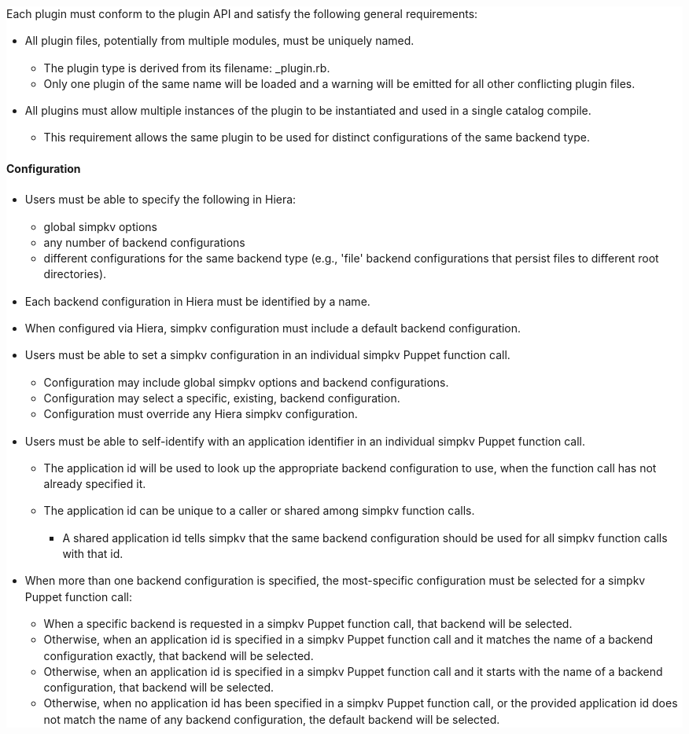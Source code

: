 Each plugin must conform to the plugin API and satisfy the following
general requirements:

* All plugin files, potentially from multiple modules, must be uniquely named.

  * The plugin type is derived from its filename: <plugin name>\_plugin.rb.
  * Only one plugin of the same name will be loaded and a warning will be
    emitted for all other conflicting plugin files.

* All plugins must allow multiple instances of the plugin to be instantiated
  and used in a single catalog compile.

  * This requirement allows the same plugin to be used for distinct
    configurations of the same backend type.

#### Configuration

* Users must be able to specify the following in Hiera:

  * global simpkv options
  * any number of backend configurations
  * different configurations for the same backend type (e.g., 'file'
    backend configurations that persist files to different root directories).

* Each backend configuration in Hiera must be identified by a name.

* When configured via Hiera, simpkv configuration must include a default backend
  configuration.

* Users must be able to set a simpkv configuration in an individual simpkv Puppet
  function call.

  * Configuration may include global simpkv options and backend configurations.
  * Configuration may select a specific, existing, backend configuration.
  * Configuration must override any Hiera simpkv configuration.

* Users must be able to self-identify with an application identifier in an
  individual simpkv Puppet function call.

  * The application id will be used to look up the appropriate backend
    configuration to use, when the function call has not already specified it.
  * The application id can be unique to a caller or shared among simpkv function
    calls.

    * A shared application id tells simpkv that the same backend configuration
      should be used for all simpkv function calls with that id.

* When more than one backend configuration is specified, the most-specific
  configuration must be selected for a simpkv Puppet function call:

  * When a specific backend is requested in a simpkv Puppet function call, that
    backend will be selected.
  * Otherwise, when an application id is specified in a simpkv Puppet function
    call and it matches the name of a backend configuration exactly, that
    backend will be selected.
  * Otherwise, when an application id is specified in a simpkv Puppet function
    call and it starts with the name of a backend configuration, that backend
    will be selected.
  * Otherwise, when no application id has been specified in a simpkv Puppet
    function call, or the provided application id does not match the name
    of any backend configuration, the default backend will be selected.
